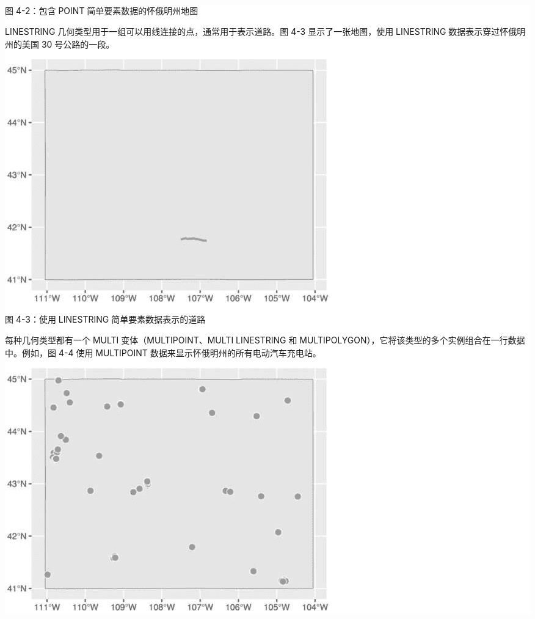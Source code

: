 
图 4-2：包含 POINT 简单要素数据的怀俄明州地图

LINESTRING 几何类型用于一组可以用线连接的点，通常用于表示道路。图 4-3 显示了一张地图，使用 LINESTRING 数据表示穿过怀俄明州的美国 30 号公路的一段。

![](img/fig4-3.jpg)

图 4-3：使用 LINESTRING 简单要素数据表示的道路

每种几何类型都有一个 MULTI 变体（MULTIPOINT、MULTI LINESTRING 和 MULTIPOLYGON），它将该类型的多个实例组合在一行数据中。例如，图 4-4 使用 MULTIPOINT 数据来显示怀俄明州的所有电动汽车充电站。

![](img/fig4-4.jpg)

